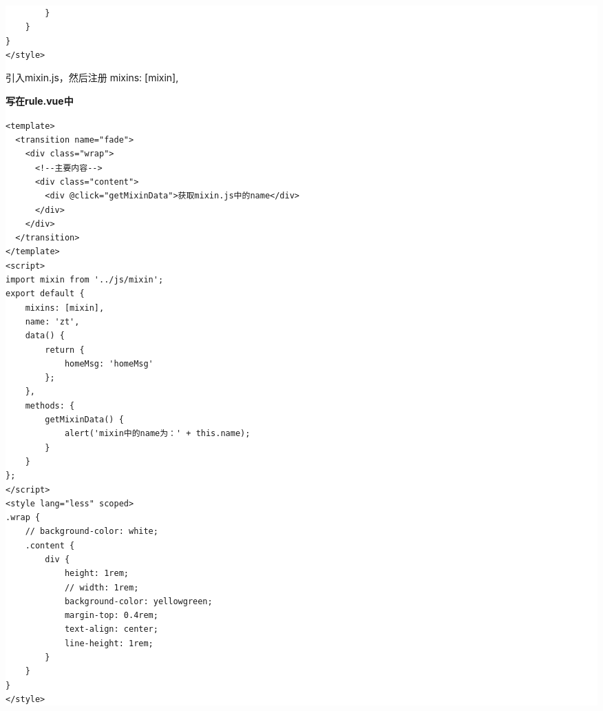 ```
        }
    }
}
</style>
```

引入mixin.js，然后注册 mixins: [mixin],

**写在rule.vue中**

```
<template>
  <transition name="fade">
    <div class="wrap">
      <!--主要内容-->
      <div class="content">
        <div @click="getMixinData">获取mixin.js中的name</div>
      </div>
    </div>
  </transition>
</template>
<script>
import mixin from '../js/mixin';
export default {
    mixins: [mixin],
    name: 'zt',
    data() {
        return {
            homeMsg: 'homeMsg'
        };
    },
    methods: {
        getMixinData() {
            alert('mixin中的name为：' + this.name);
        }
    }
};
</script>
<style lang="less" scoped>
.wrap {
    // background-color: white;
    .content {
        div {
            height: 1rem;
            // width: 1rem;
            background-color: yellowgreen;
            margin-top: 0.4rem;
            text-align: center;
            line-height: 1rem;
        }
    }
}
</style>
```
